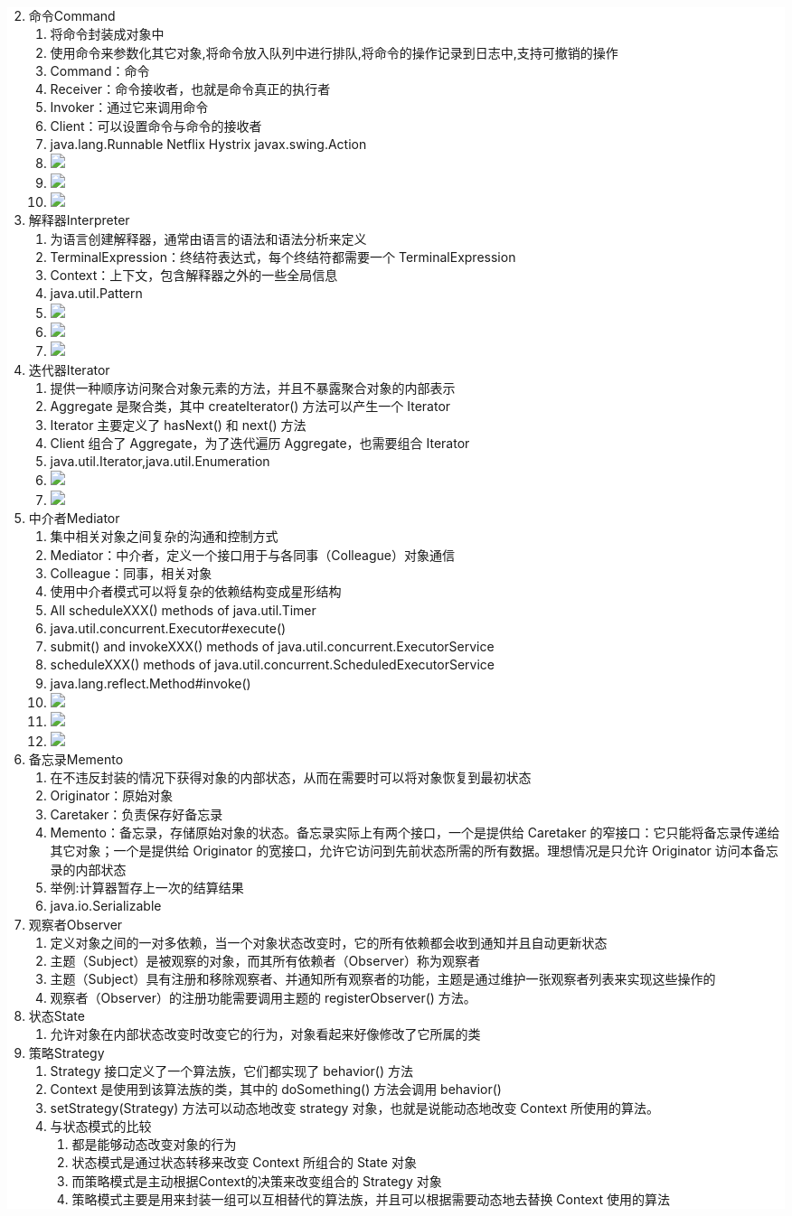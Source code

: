    2. 命令Command
      1. 将命令封装成对象中
      2. 使用命令来参数化其它对象,将命令放入队列中进行排队,将命令的操作记录到日志中,支持可撤销的操作
      3. Command：命令
      4. Receiver：命令接收者，也就是命令真正的执行者
      5. Invoker：通过它来调用命令
      6. Client：可以设置命令与命令的接收者
      7. java.lang.Runnable Netflix Hystrix javax.swing.Action
      8. ![](https://i.miji.bid/2025/01/12/9648d2b1c1518b540e052db7caadef3d.png)
      9. ![](https://i.miji.bid/2025/01/12/bd671e26aeda798fa627d95ed7574ada.png)
      10. ![](https://i.miji.bid/2025/01/12/27c68fdbe3fe67a1d5fdb24026a3527a.png)
   3. 解释器Interpreter
      1. 为语言创建解释器，通常由语言的语法和语法分析来定义
      2. TerminalExpression：终结符表达式，每个终结符都需要一个 TerminalExpression
      3. Context：上下文，包含解释器之外的一些全局信息
      4. java.util.Pattern
      5. ![](https://i.miji.bid/2025/01/12/89d9f4e2d0a1db58c57285bba16fe9a1.png)
      6. ![](https://i.miji.bid/2025/01/12/a413d0fde2ccf09c180f4b3ad03e13d4.png)
      7. ![](https://i.miji.bid/2025/01/12/272faf702d9147563b116bdec2801ee1.png)
   4. 迭代器Iterator
      1. 提供一种顺序访问聚合对象元素的方法，并且不暴露聚合对象的内部表示
      2. Aggregate 是聚合类，其中 createIterator() 方法可以产生一个 Iterator
      3. Iterator 主要定义了 hasNext() 和 next() 方法
      4. Client 组合了 Aggregate，为了迭代遍历 Aggregate，也需要组合 Iterator
      5. java.util.Iterator,java.util.Enumeration
      6. [![](https://s21.ax1x.com/2025/01/12/pEP0tDs.png)](https://imgse.com/i/pEP0tDs)
      7. [![](https://s21.ax1x.com/2025/01/12/pEP0Nbn.png)](https://imgse.com/i/pEP0Nbn)
   5. 中介者Mediator
      1. 集中相关对象之间复杂的沟通和控制方式
      2. Mediator：中介者，定义一个接口用于与各同事（Colleague）对象通信
      3. Colleague：同事，相关对象
      4. 使用中介者模式可以将复杂的依赖结构变成星形结构
      5. All scheduleXXX() methods of java.util.Timer
      6. java.util.concurrent.Executor#execute()
      7. submit() and invokeXXX() methods of java.util.concurrent.ExecutorService
      8. scheduleXXX() methods of java.util.concurrent.ScheduledExecutorService
      9. java.lang.reflect.Method#invoke()
      10. ![](https://pic1.imgdb.cn/item/67837d96d0e0a243d4f39db9.png)
      11. ![](https://pic1.imgdb.cn/item/67837d97d0e0a243d4f39dba.png)
      12. ![](https://pic1.imgdb.cn/item/67837d97d0e0a243d4f39dbb.png)
   6. 备忘录Memento
      1. 在不违反封装的情况下获得对象的内部状态，从而在需要时可以将对象恢复到最初状态
      2. Originator：原始对象
      3. Caretaker：负责保存好备忘录
      4. Memento：备忘录，存储原始对象的状态。备忘录实际上有两个接口，一个是提供给 Caretaker 的窄接口：它只能将备忘录传递给其它对象；一个是提供给 Originator 的宽接口，允许它访问到先前状态所需的所有数据。理想情况是只允许 Originator 访问本备忘录的内部状态
      5. 举例:计算器暂存上一次的结算结果
      6. java.io.Serializable
   7. 观察者Observer
      1. 定义对象之间的一对多依赖，当一个对象状态改变时，它的所有依赖都会收到通知并且自动更新状态
      2. 主题（Subject）是被观察的对象，而其所有依赖者（Observer）称为观察者
      3. 主题（Subject）具有注册和移除观察者、并通知所有观察者的功能，主题是通过维护一张观察者列表来实现这些操作的
      4. 观察者（Observer）的注册功能需要调用主题的 registerObserver() 方法。
   8. 状态State
      1. 允许对象在内部状态改变时改变它的行为，对象看起来好像修改了它所属的类
   9. 策略Strategy
      1. Strategy 接口定义了一个算法族，它们都实现了 behavior() 方法
      2. Context 是使用到该算法族的类，其中的 doSomething() 方法会调用 behavior()
      3. setStrategy(Strategy) 方法可以动态地改变 strategy 对象，也就是说能动态地改变 Context 所使用的算法。
      4. 与状态模式的比较
          1. 都是能够动态改变对象的行为
          2. 状态模式是通过状态转移来改变 Context 所组合的 State 对象
          3. 而策略模式是主动根据Context的决策来改变组合的 Strategy 对象
          4. 策略模式主要是用来封装一组可以互相替代的算法族，并且可以根据需要动态地去替换 Context 使用的算法